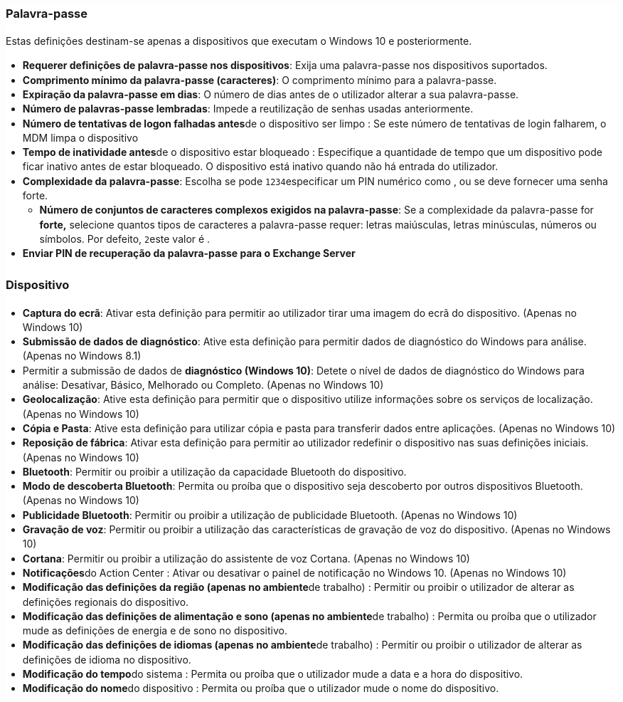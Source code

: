 ### <a name="password"></a>Palavra-passe

Estas definições destinam-se apenas a dispositivos que executam o Windows 10 e posteriormente.

- **Requerer definições de palavra-passe nos dispositivos**: Exija uma palavra-passe nos dispositivos suportados.
- **Comprimento mínimo da palavra-passe (caracteres)**: O comprimento mínimo para a palavra-passe.
- **Expiração da palavra-passe em dias**: O número de dias antes de o utilizador alterar a sua palavra-passe.
- **Número de palavras-passe lembradas**: Impede a reutilização de senhas usadas anteriormente.
- **Número de tentativas de logon falhadas antes**de o dispositivo ser limpo : Se este número de tentativas de login falharem, o MDM limpa o dispositivo
- **Tempo de inatividade antes**de o dispositivo estar bloqueado : Especifique a quantidade de tempo que um dispositivo pode ficar inativo antes de estar bloqueado. O dispositivo está inativo quando não há entrada do utilizador.
- **Complexidade da palavra-passe**: Escolha se pode `1234`especificar um PIN numérico como , ou se deve fornecer uma senha forte.
  - **Número de conjuntos de caracteres complexos exigidos na palavra-passe**: Se a complexidade da palavra-passe for **forte,** selecione quantos tipos de caracteres a palavra-passe requer: letras maiúsculas, letras minúsculas, números ou símbolos. Por defeito, `2`este valor é .
- **Enviar PIN de recuperação da palavra-passe para o Exchange Server**

### <a name="device"></a>Dispositivo

- **Captura do ecrã**: Ativar esta definição para permitir ao utilizador tirar uma imagem do ecrã do dispositivo. (Apenas no Windows 10)
- **Submissão de dados de diagnóstico**: Ative esta definição para permitir dados de diagnóstico do Windows para análise. (Apenas no Windows 8.1)
- Permitir a submissão de dados de **diagnóstico (Windows 10)**: Detete o nível de dados de diagnóstico do Windows para análise: Desativar, Básico, Melhorado ou Completo. (Apenas no Windows 10)
- **Geolocalização**: Ative esta definição para permitir que o dispositivo utilize informações sobre os serviços de localização. (Apenas no Windows 10)
- **Cópia e Pasta**: Ative esta definição para utilizar cópia e pasta para transferir dados entre aplicações. (Apenas no Windows 10)
- **Reposição de fábrica**: Ativar esta definição para permitir ao utilizador redefinir o dispositivo nas suas definições iniciais. (Apenas no Windows 10)
- **Bluetooth**: Permitir ou proibir a utilização da capacidade Bluetooth do dispositivo.
- **Modo de descoberta Bluetooth**: Permita ou proíba que o dispositivo seja descoberto por outros dispositivos Bluetooth. (Apenas no Windows 10)
- **Publicidade Bluetooth**: Permitir ou proibir a utilização de publicidade Bluetooth. (Apenas no Windows 10)
- **Gravação de voz**: Permitir ou proibir a utilização das características de gravação de voz do dispositivo. (Apenas no Windows 10)
- **Cortana**: Permitir ou proibir a utilização do assistente de voz Cortana. (Apenas no Windows 10)
- **Notificações**do Action Center : Ativar ou desativar o painel de notificação no Windows 10. (Apenas no Windows 10)
- **Modificação das definições da região (apenas no ambiente**de trabalho) : Permitir ou proibir o utilizador de alterar as definições regionais do dispositivo.
- **Modificação das definições de alimentação e sono (apenas no ambiente**de trabalho) : Permita ou proíba que o utilizador mude as definições de energia e de sono no dispositivo.
- **Modificação das definições de idiomas (apenas no ambiente**de trabalho) : Permitir ou proibir o utilizador de alterar as definições de idioma no dispositivo.
- **Modificação do tempo**do sistema : Permita ou proíba que o utilizador mude a data e a hora do dispositivo.
- **Modificação do nome**do dispositivo : Permita ou proíba que o utilizador mude o nome do dispositivo.
